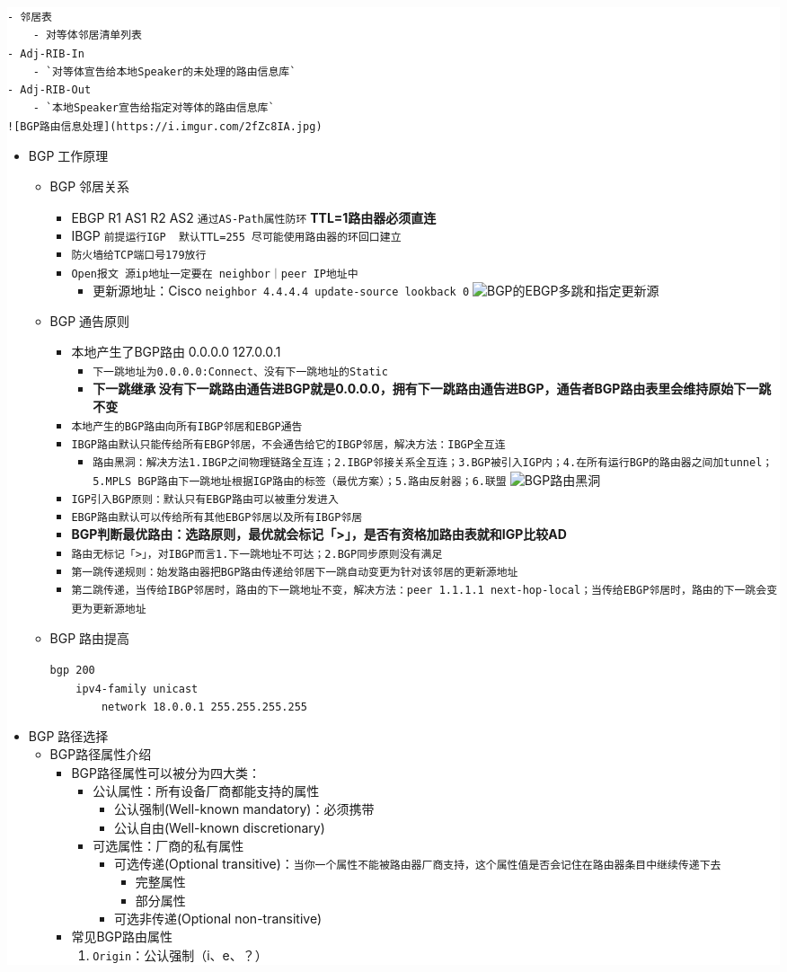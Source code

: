     - 邻居表
        - 对等体邻居清单列表
    - Adj-RIB-In
        - `对等体宣告给本地Speaker的未处理的路由信息库`
    - Adj-RIB-Out
        - `本地Speaker宣告给指定对等体的路由信息库`
    ![BGP路由信息处理](https://i.imgur.com/2fZc8IA.jpg)
- BGP 工作原理
    - BGP 邻居关系
        - EBGP R1 AS1 R2 AS2 `通过AS-Path属性防环`  **TTL=1路由器必须直连**
        - IBGP `前提运行IGP  默认TTL=255 尽可能使用路由器的环回口建立`
        - `防火墙给TCP端口号179放行`
        - `Open报文 源ip地址一定要在 neighbor｜peer IP地址中`
            - 更新源地址：Cisco `neighbor 4.4.4.4 update-source lookback 0`
            ![BGP的EBGP多跳和指定更新源](https://i.imgur.com/2S2A9yT.jpg)
    - BGP 通告原则
        - 本地产生了BGP路由 0.0.0.0 127.0.0.1 
            - `下一跳地址为0.0.0.0:Connect、没有下一跳地址的Static`
            - **下一跳继承 没有下一跳路由通告进BGP就是0.0.0.0，拥有下一跳路由通告进BGP，通告者BGP路由表里会维持原始下一跳不变**
        - `本地产生的BGP路由向所有IBGP邻居和EBGP通告`
        - `IBGP路由默认只能传给所有EBGP邻居，不会通告给它的IBGP邻居，解决方法：IBGP全互连`
            - `路由黑洞：解决方法1.IBGP之间物理链路全互连；2.IBGP邻接关系全互连；3.BGP被引入IGP内；4.在所有运行BGP的路由器之间加tunnel；5.MPLS BGP路由下一跳地址根据IGP路由的标签（最优方案）；5.路由反射器；6.联盟`
            ![BGP路由黑洞](https://i.imgur.com/hlU8e2z.png)
        - `IGP引入BGP原则：默认只有EBGP路由可以被重分发进入`
        - `EBGP路由默认可以传给所有其他EBGP邻居以及所有IBGP邻居`
        - **BGP判断最优路由：选路原则，最优就会标记「>」，是否有资格加路由表就和IGP比较AD**
        - `路由无标记「>」，对IBGP而言1.下一跳地址不可达；2.BGP同步原则没有满足`
        - `第一跳传递规则：始发路由器把BGP路由传递给邻居下一跳自动变更为针对该邻居的更新源地址`
        - `第二跳传递，当传给IBGP邻居时，路由的下一跳地址不变，解决方法：peer 1.1.1.1 next-hop-local；当传给EBGP邻居时，路由的下一跳会变更为更新源地址`
    - BGP 路由提高
        
        ```
        bgp 200
            ipv4-family unicast
                network 18.0.0.1 255.255.255.255
        ```
- BGP 路径选择
    - BGP路径属性介绍
        - BGP路径属性可以被分为四大类：
            - 公认属性：所有设备厂商都能支持的属性
                - 公认强制(Well-known mandatory)：必须携带
                - 公认自由(Well-known discretionary)
            - 可选属性：厂商的私有属性
                - 可选传递(Optional transitive)：`当你一个属性不能被路由器厂商支持，这个属性值是否会记住在路由器条目中继续传递下去`
                    - 完整属性
                    - 部分属性
                - 可选非传递(Optional non-transitive)
        - 常见BGP路由属性
            1. `Origin`：公认强制（i、e、？）
                